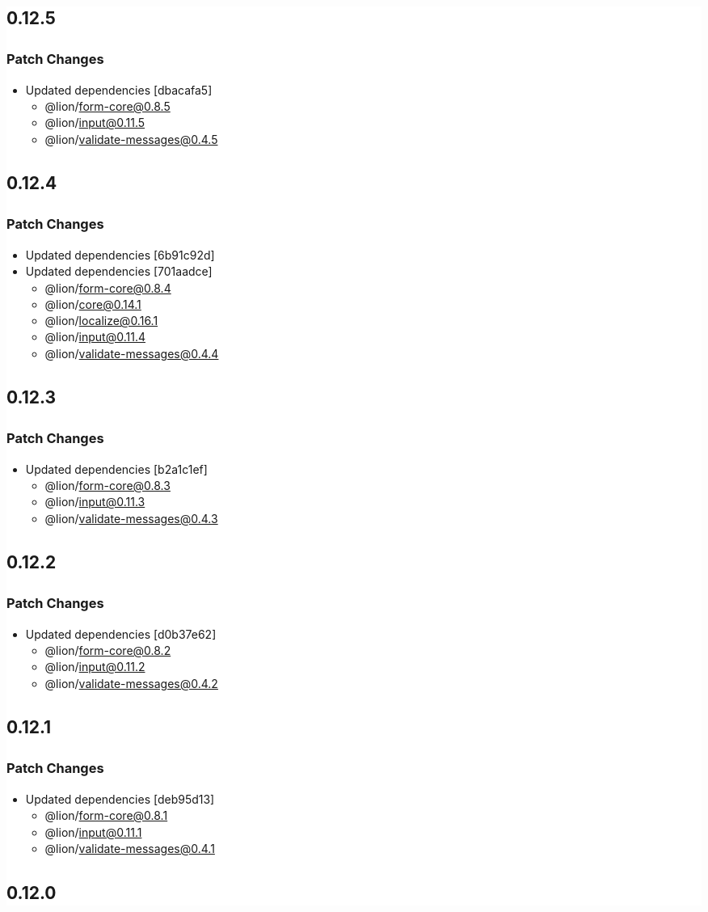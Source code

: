 ## 0.12.5

### Patch Changes

- Updated dependencies [dbacafa5]
  - @lion/form-core@0.8.5
  - @lion/input@0.11.5
  - @lion/validate-messages@0.4.5

## 0.12.4

### Patch Changes

- Updated dependencies [6b91c92d]
- Updated dependencies [701aadce]
  - @lion/form-core@0.8.4
  - @lion/core@0.14.1
  - @lion/localize@0.16.1
  - @lion/input@0.11.4
  - @lion/validate-messages@0.4.4

## 0.12.3

### Patch Changes

- Updated dependencies [b2a1c1ef]
  - @lion/form-core@0.8.3
  - @lion/input@0.11.3
  - @lion/validate-messages@0.4.3

## 0.12.2

### Patch Changes

- Updated dependencies [d0b37e62]
  - @lion/form-core@0.8.2
  - @lion/input@0.11.2
  - @lion/validate-messages@0.4.2

## 0.12.1

### Patch Changes

- Updated dependencies [deb95d13]
  - @lion/form-core@0.8.1
  - @lion/input@0.11.1
  - @lion/validate-messages@0.4.1

## 0.12.0
